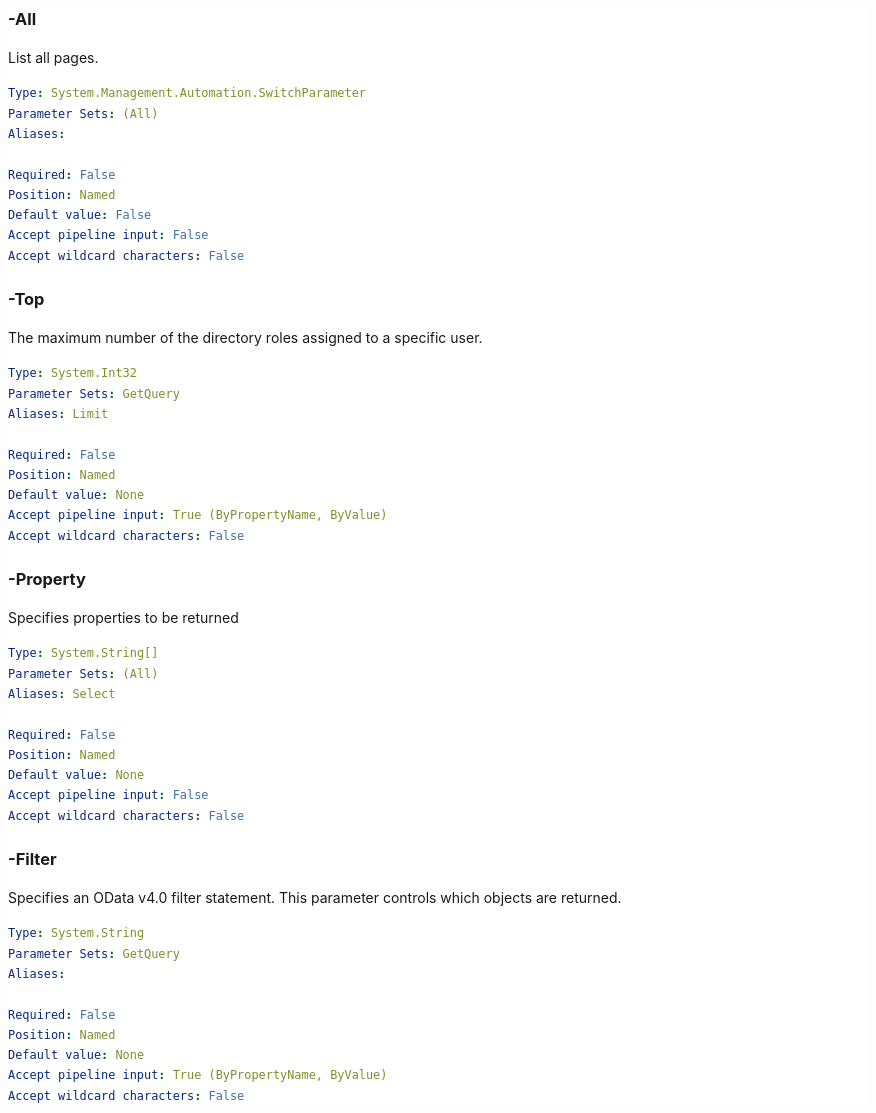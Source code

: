 ### -All

List all pages.

```yaml
Type: System.Management.Automation.SwitchParameter
Parameter Sets: (All)
Aliases:

Required: False
Position: Named
Default value: False
Accept pipeline input: False
Accept wildcard characters: False
```

### -Top

The maximum number of the directory roles assigned to a specific user.

```yaml
Type: System.Int32
Parameter Sets: GetQuery
Aliases: Limit

Required: False
Position: Named
Default value: None
Accept pipeline input: True (ByPropertyName, ByValue)
Accept wildcard characters: False
```

### -Property

Specifies properties to be returned

```yaml
Type: System.String[]
Parameter Sets: (All)
Aliases: Select

Required: False
Position: Named
Default value: None
Accept pipeline input: False
Accept wildcard characters: False
```

### -Filter

Specifies an OData v4.0 filter statement.
This parameter controls which objects are returned.

```yaml
Type: System.String
Parameter Sets: GetQuery
Aliases:

Required: False
Position: Named
Default value: None
Accept pipeline input: True (ByPropertyName, ByValue)
Accept wildcard characters: False
```
